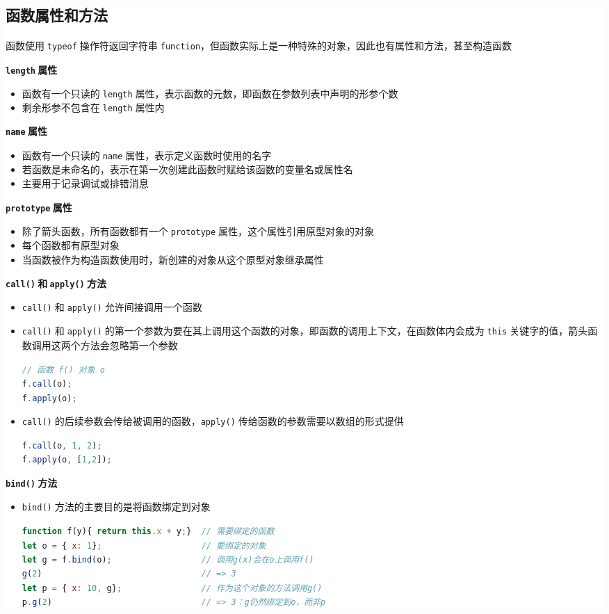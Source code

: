 

## 函数属性和方法

函数使用 `typeof` 操作符返回字符串 `function`，但函数实际上是一种特殊的对象，因此也有属性和方法，甚至构造函数

**`length` 属性**

- 函数有一个只读的 `length` 属性，表示函数的元数，即函数在参数列表中声明的形参个数
- 剩余形参不包含在 `length` 属性内



**`name` 属性**

- 函数有一个只读的 `name` 属性，表示定义函数时使用的名字
- 若函数是未命名的，表示在第一次创建此函数时赋给该函数的变量名或属性名
- 主要用于记录调试或排错消息



**`prototype` 属性**

- 除了箭头函数，所有函数都有一个 `prototype` 属性，这个属性引用原型对象的对象
- 每个函数都有原型对象
- 当函数被作为构造函数使用时，新创建的对象从这个原型对象继承属性



**`call()` 和 `apply()` 方法**

- `call()` 和 `apply()` 允许间接调用一个函数

- `call()` 和 `apply()` 的第一个参数为要在其上调用这个函数的对象，即函数的调用上下文，在函数体内会成为 `this` 关键字的值，箭头函数调用这两个方法会忽略第一个参数

  ```js
  // 函数 f() 对象 o
  f.call(o);
  f.apply(o);
  ```

- `call()` 的后续参数会传给被调用的函数，`apply()` 传给函数的参数需要以数组的形式提供

  ```js
  f.call(o, 1, 2);
  f.apply(o, [1,2]);
  ```

  

**`bind()` 方法**

- `bind()` 方法的主要目的是将函数绑定到对象

  ```js
  function f(y){ return this.x + y;}  // 需要绑定的函数
  let o = { x: 1};                    // 要绑定的对象
  let g = f.bind(o);                  // 调用g(x)会在o上调用f()
  g(2)                                // => 3
  let p = { x: 10, g};                // 作为这个对象的方法调用g()
  p.g(2)                              // => 3：g仍然绑定到o，而非p
  ```
